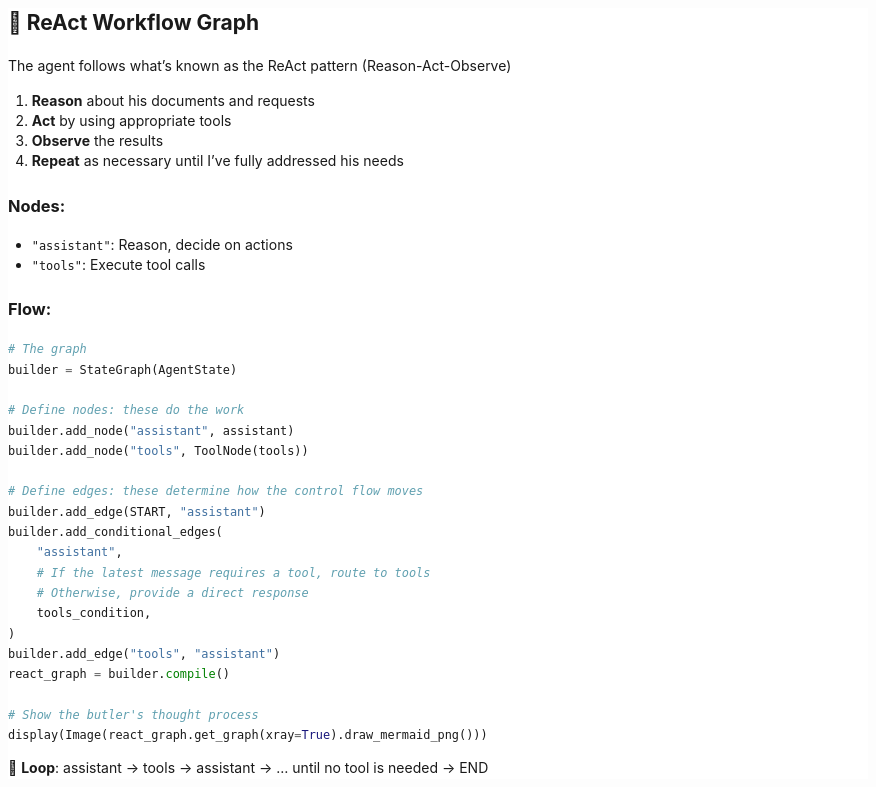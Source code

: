 
## 🔁 ReAct Workflow Graph
The agent follows what’s known as the ReAct pattern (Reason-Act-Observe)

1. **Reason** about his documents and requests
2. **Act** by using appropriate tools
3. **Observe** the results
4. **Repeat** as necessary until I’ve fully addressed his needs

### Nodes:

* `"assistant"`: Reason, decide on actions
* `"tools"`: Execute tool calls

### Flow:

```python
# The graph
builder = StateGraph(AgentState)

# Define nodes: these do the work
builder.add_node("assistant", assistant)
builder.add_node("tools", ToolNode(tools))

# Define edges: these determine how the control flow moves
builder.add_edge(START, "assistant")
builder.add_conditional_edges(
    "assistant",
    # If the latest message requires a tool, route to tools
    # Otherwise, provide a direct response
    tools_condition,
)
builder.add_edge("tools", "assistant")
react_graph = builder.compile()

# Show the butler's thought process
display(Image(react_graph.get_graph(xray=True).draw_mermaid_png()))
```

🔄 **Loop**: assistant → tools → assistant → … until no tool is needed → END
